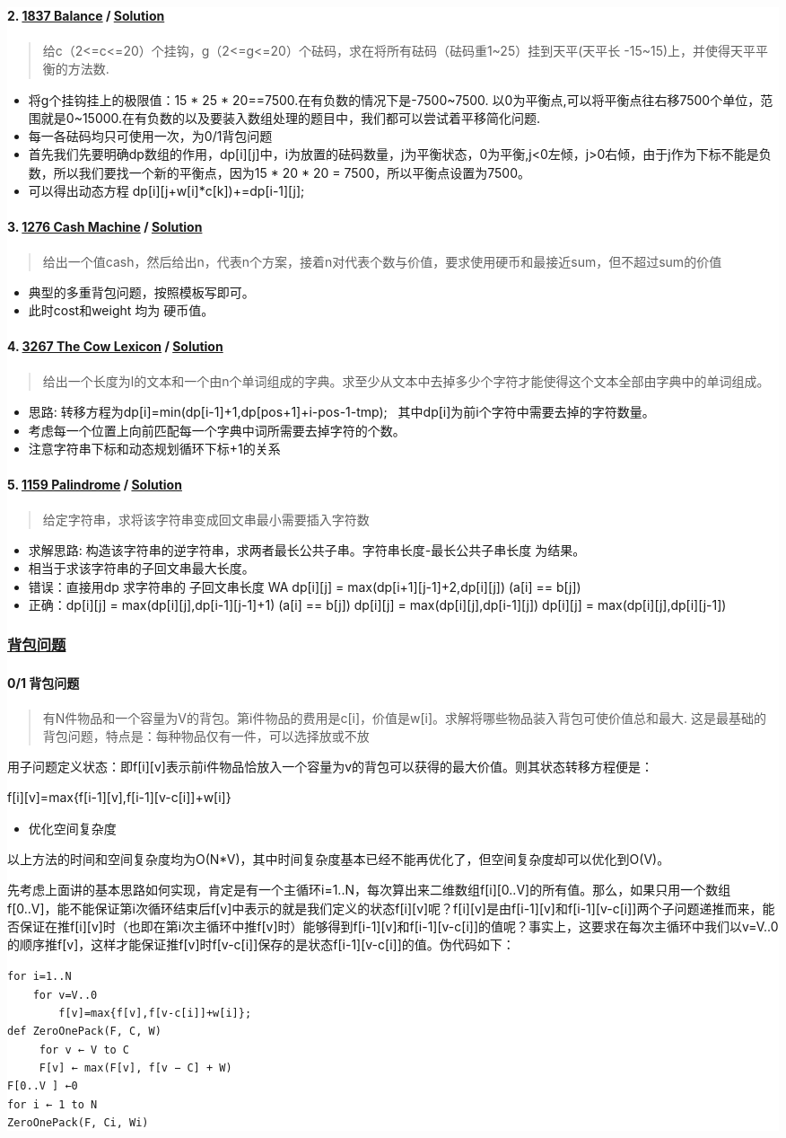#### 2. [1837 Balance](http://poj.org/problem?id=1837) / [Solution](https://github.com/HzhElena/POJ_solution/blob/master/POJ%201837(DP).cpp)
> 给c（2<=c<=20）个挂钩，g（2<=g<=20）个砝码，求在将所有砝码（砝码重1~25）挂到天平(天平长  -15~15)上，并使得天平平衡的方法数.

* 将g个挂钩挂上的极限值：15 * 25 * 20==7500.在有负数的情况下是-7500\~7500. 以0为平衡点,可以将平衡点往右移7500个单位，范围就是0\~15000.在有负数的以及要装入数组处理的题目中，我们都可以尝试着平移简化问题.
* 每一各砝码均只可使用一次，为0/1背包问题
* 首先我们先要明确dp数组的作用，dp[i][j]中，i为放置的砝码数量，j为平衡状态，0为平衡,j<0左倾，j>0右倾，由于j作为下标不能是负数，所以我们要找一个新的平衡点，因为15 * 20 * 20 = 7500，所以平衡点设置为7500。
* 可以得出动态方程 dp[i][j+w[i]*c[k])+=dp[i-1][j];
#### 3. [1276 Cash Machine](http://poj.org/problem?id=1276) / [Solution](https://github.com/HzhElena/POJ_solution/blob/master/POJ%201276(DP).cpp)
> 给出一个值cash，然后给出n，代表n个方案，接着n对代表个数与价值，要求使用硬币和最接近sum，但不超过sum的价值

* 典型的多重背包问题，按照模板写即可。
* 此时cost和weight 均为 硬币值。
#### 4. [3267 The Cow Lexicon](http://poj.org/problem?id=3267) / [Solution](https://github.com/HzhElena/POJ_solution/blob/master/POJ%203267(DP).cpp)
> 给出一个长度为l的文本和一个由n个单词组成的字典。求至少从文本中去掉多少个字符才能使得这个文本全部由字典中的单词组成。

* 思路: 转移方程为dp[i]=min(dp[i-1]+1,dp[pos+1]+i-pos-1-tmp);   其中dp[i]为前i个字符中需要去掉的字符数量。
* 考虑每一个位置上向前匹配每一个字典中词所需要去掉字符的个数。
* 注意字符串下标和动态规划循环下标+1的关系

#### 5. [1159 Palindrome](http://poj.org/problem?id=1159) / [Solution](https://github.com/HzhElena/POJ_solution/blob/master/POJ%201159(DP).cpp)
> 给定字符串，求将该字符串变成回文串最小需要插入字符数

* 求解思路: 构造该字符串的逆字符串，求两者最长公共子串。字符串长度-最长公共子串长度 为结果。
* 相当于求该字符串的子回文串最大长度。
* 错误：直接用dp 求字符串的 子回文串长度 WA dp[i][j] = max(dp[i+1][j-1]+2,dp[i][j]) (a[i] == b[j]) 
* 正确：dp[i][j] = max(dp[i][j],dp[i-1][j-1]+1) (a[i] == b[j])
        dp[i][j] = max(dp[i][j],dp[i-1][j])
        dp[i][j] = max(dp[i][j],dp[i][j-1])
### [背包问题](https://blog.csdn.net/stack_queue/article/details/53544109)
#### 0/1 背包问题
> 有N件物品和一个容量为V的背包。第i件物品的费用是c[i]，价值是w[i]。求解将哪些物品装入背包可使价值总和最大.
这是最基础的背包问题，特点是：每种物品仅有一件，可以选择放或不放

用子问题定义状态：即f[i][v]表示前i件物品恰放入一个容量为v的背包可以获得的最大价值。则其状态转移方程便是：

f[i][v]=max{f[i-1][v],f[i-1][v-c[i]]+w[i]}
* 优化空间复杂度

以上方法的时间和空间复杂度均为O(N*V)，其中时间复杂度基本已经不能再优化了，但空间复杂度却可以优化到O(V)。

先考虑上面讲的基本思路如何实现，肯定是有一个主循环i=1..N，每次算出来二维数组f[i][0..V]的所有值。那么，如果只用一个数组f[0..V]，能不能保证第i次循环结束后f[v]中表示的就是我们定义的状态f[i][v]呢？f[i][v]是由f[i-1][v]和f[i-1][v-c[i]]两个子问题递推而来，能否保证在推f[i][v]时（也即在第i次主循环中推f[v]时）能够得到f[i-1][v]和f[i-1][v-c[i]]的值呢？事实上，这要求在每次主循环中我们以v=V..0的顺序推f[v]，这样才能保证推f[v]时f[v-c[i]]保存的是状态f[i-1][v-c[i]]的值。伪代码如下：
```+python
for i=1..N
    for v=V..0
        f[v]=max{f[v],f[v-c[i]]+w[i]};
def ZeroOnePack(F, C, W)
     for v ← V to C
     F[v] ← max(F[v], f[v − C] + W)
F[0..V ] ←0
for i ← 1 to N
ZeroOnePack(F, Ci, Wi)
```